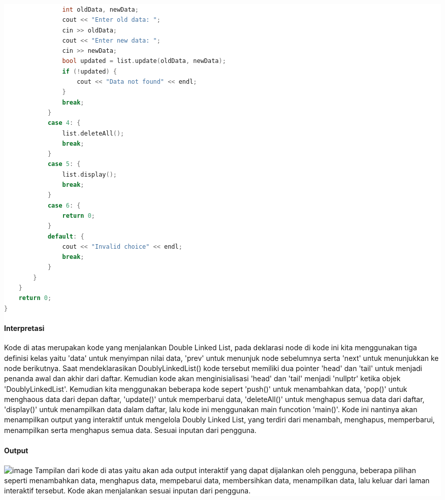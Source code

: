 ```C++
                int oldData, newData;
                cout << "Enter old data: ";
                cin >> oldData;
                cout << "Enter new data: ";
                cin >> newData;
                bool updated = list.update(oldData, newData);
                if (!updated) {
                    cout << "Data not found" << endl;
                }
                break;
            }
            case 4: {
                list.deleteAll();
                break;
            }
            case 5: {
                list.display();
                break;
            }
            case 6: {
                return 0;
            }
            default: {
                cout << "Invalid choice" << endl;
                break;
            }
        }
    }
    return 0;
}
```
#### Interpretasi
Kode di atas merupakan kode yang menjalankan Double Linked List, pada deklarasi node di kode ini kita menggunakan tiga definisi kelas yaitu 'data' untuk menyimpan nilai data, 'prev' untuk menunjuk node sebelumnya serta 'next' untuk menunjukkan ke node berikutnya.
Saat mendeklarasikan DoublyLinkedList() kode tersebut memiliki dua pointer 'head' dan 'tail' untuk menjadi penanda awal dan akhir dari daftar. Kemudian kode akan menginisialisasi 'head' dan 'tail' menjadi 'nullptr' ketika objek 'DoublyLinkedList'. Kemudian kita menggunakan beberapa kode sepert 'push()' untuk menambahkan data, 'pop()' untuk menghaous data dari depan daftar, 'update()' untuk memperbarui data, 'deleteAll()' untuk menghapus semua data dari daftar, 'display()' untuk menampilkan data dalam daftar, lalu kode ini menggunakan main funcotion 'main()'. Kode ini nantinya akan menampilkan output yang interaktif untuk mengelola Doubly Linked List, yang terdiri dari menambah, menghapus, memperbarui, menampilkan serta menghapus semua data. Sesuai inputan dari pengguna. 


#### Output
![image](https://github.com/xyzall1/Struktur-Data-Assigment/assets/161272189/53f10b93-6877-4795-a220-6fc7628456bd)
Tampilan dari kode di atas yaitu akan ada output interaktif yang dapat dijalankan oleh pengguna, beberapa pilihan seperti menambahkan data, menghapus data, mempebarui data, membersihkan data, menampilkan data, lalu keluar dari laman interaktif tersebut. Kode akan menjalankan sesuai inputan dari pengguna.

